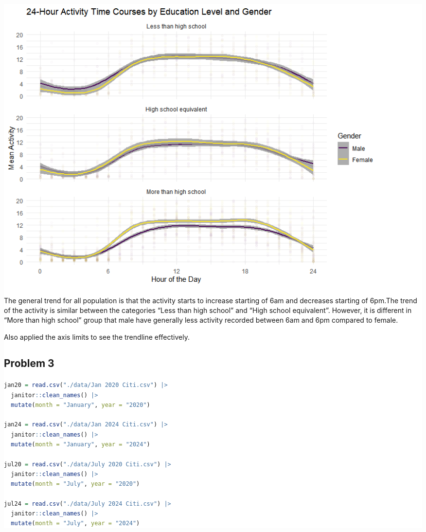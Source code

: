 <img src="p8105_hw3_ws2721_files/figure-gfm/unnamed-chunk-15-1.png" width="90%" />

The general trend for all population is that the activity starts to
increase starting of 6am and decreases starting of 6pm.The trend of the
activity is similar between the categories “Less than high school” and
“High school equivalent”. However, it is different in “More than high
school” group that male have generally less activity recorded between
6am and 6pm compared to female.

Also applied the axis limits to see the trendline effectively.

## Problem 3

``` r
jan20 = read.csv("./data/Jan 2020 Citi.csv") |> 
  janitor::clean_names() |> 
  mutate(month = "January", year = "2020")

jan24 = read.csv("./data/Jan 2024 Citi.csv") |> 
  janitor::clean_names() |> 
  mutate(month = "January", year = "2024")

jul20 = read.csv("./data/July 2020 Citi.csv") |> 
  janitor::clean_names() |> 
  mutate(month = "July", year = "2020")

jul24 = read.csv("./data/July 2024 Citi.csv") |> 
  janitor::clean_names() |> 
  mutate(month = "July", year = "2024")
```
